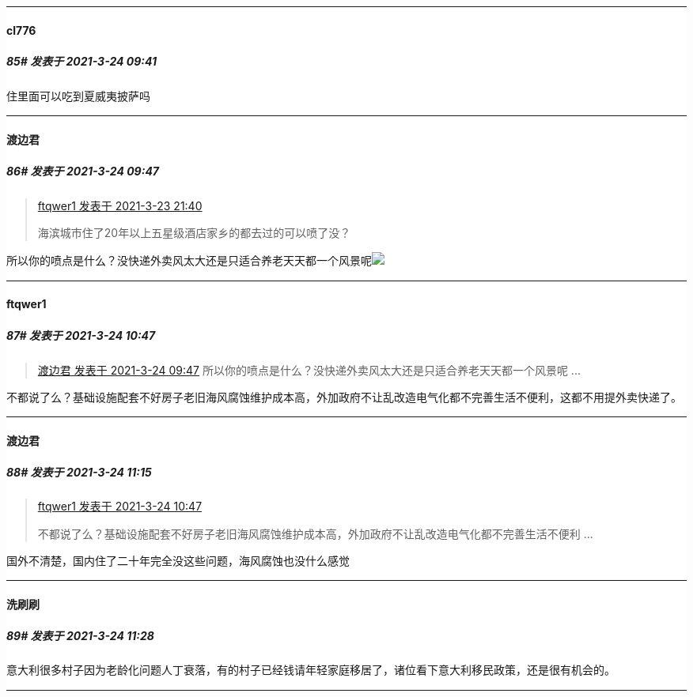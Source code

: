 
*****

####  cl776  
##### 85#       发表于 2021-3-24 09:41


住里面可以吃到夏威夷披萨吗


*****

####  渡边君  
##### 86#       发表于 2021-3-24 09:47


<blockquote><a href="httphttps://bbs.saraba1st.com/2b/forum.php?mod=redirect&amp;goto=findpost&amp;pid=50713394&amp;ptid=1994643" target="_blank">ftqwer1 发表于 2021-3-23 21:40</a>

海滨城市住了20年以上五星级酒店家乡的都去过的可以喷了没？</blockquote>
所以你的喷点是什么？没快递外卖风太大还是只适合养老天天都一个风景呢<img src="https://static.saraba1st.com/image/smiley/face2017/034.png" referrerpolicy="no-referrer">


*****

####  ftqwer1  
##### 87#       发表于 2021-3-24 10:47


<blockquote><a href="httphttps://bbs.saraba1st.com/2b/forum.php?mod=redirect&amp;goto=findpost&amp;pid=50716560&amp;ptid=1994643" target="_blank">渡边君 发表于 2021-3-24 09:47</a>
所以你的喷点是什么？没快递外卖风太大还是只适合养老天天都一个风景呢 ...</blockquote>
不都说了么？基础设施配套不好房子老旧海风腐蚀维护成本高，外加政府不让乱改造电气化都不完善生活不便利，这都不用提外卖快递了。


*****

####  渡边君  
##### 88#       发表于 2021-3-24 11:15


<blockquote><a href="httphttps://bbs.saraba1st.com/2b/forum.php?mod=redirect&amp;goto=findpost&amp;pid=50717048&amp;ptid=1994643" target="_blank">ftqwer1 发表于 2021-3-24 10:47</a>

不都说了么？基础设施配套不好房子老旧海风腐蚀维护成本高，外加政府不让乱改造电气化都不完善生活不便利 ...</blockquote>
国外不清楚，国内住了二十年完全没这些问题，海风腐蚀也没什么感觉


*****

####  洗刷刷  
##### 89#       发表于 2021-3-24 11:28


意大利很多村子因为老龄化问题人丁衰落，有的村子已经钱请年轻家庭移居了，诸位看下意大利移民政策，还是很有机会的。


*****
